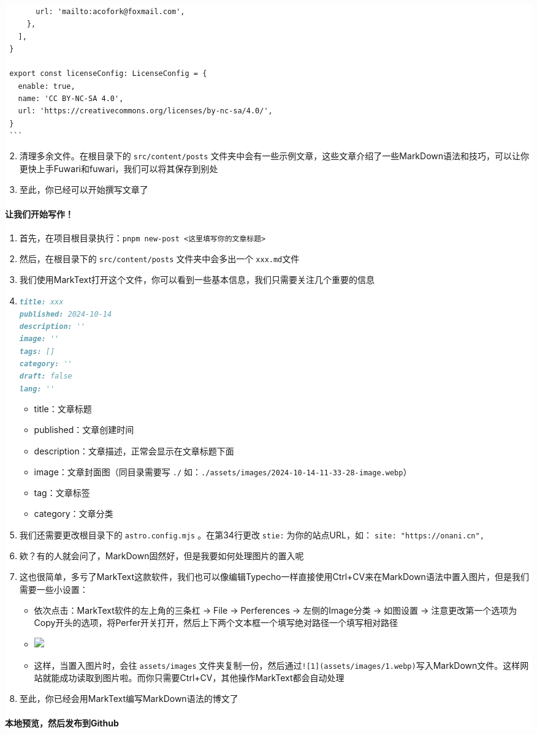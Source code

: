            url: 'mailto:acofork@foxmail.com',
         },
       ],
     }
     
     export const licenseConfig: LicenseConfig = {
       enable: true,
       name: 'CC BY-NC-SA 4.0',
       url: 'https://creativecommons.org/licenses/by-nc-sa/4.0/',
     }
     ```

2. 清理多余文件。在根目录下的 `src/content/posts` 文件夹中会有一些示例文章，这些文章介绍了一些MarkDown语法和技巧，可以让你更快上手Fuwari和fuwari，我们可以将其保存到别处

3. 至此，你已经可以开始撰写文章了

#### 让我们开始写作！

1. 首先，在项目根目录执行：`pnpm new-post <这里填写你的文章标题>`

2. 然后，在根目录下的 `src/content/posts` 文件夹中会多出一个 `xxx.md`文件

3. 我们使用MarkText打开这个文件，你可以看到一些基本信息，我们只需要关注几个重要的信息

4. ```markdown
   title: xxx
   published: 2024-10-14
   description: ''
   image: ''
   tags: []
   category: ''
   draft: false 
   lang: ''
   ```
   
   - title：文章标题
   
   - published：文章创建时间
   
   - description：文章描述，正常会显示在文章标题下面
   
   - image：文章封面图（同目录需要写 `./` 如：`./assets/images/2024-10-14-11-33-28-image.webp`）
   
   - tag：文章标签
   
   - category：文章分类

5. 我们还需要更改根目录下的 `astro.config.mjs` 。在第34行更改 `stie:` 为你的站点URL，如： `site: "https://onani.cn",`

6. 欸？有的人就会问了，MarkDown固然好，但是我要如何处理图片的置入呢

7. 这也很简单，多亏了MarkText这款软件，我们也可以像编辑Typecho一样直接使用Ctrl+CV来在MarkDown语法中置入图片，但是我们需要一些小设置：
   
   - 依次点击：MarkText软件的左上角的三条杠 -> File -> Perferences -> 左侧的Image分类 -> 如图设置 -> 注意更改第一个选项为Copy开头的选项，将Perfer开关打开，然后上下两个文本框一个填写绝对路径一个填写相对路径
   
   - ![](https://oss.onani.cn/fuwari-blog/img/2024-10-14-12-54-21-image.webp)
   
   - 这样，当置入图片时，会往 `assets/images` 文件夹复制一份，然后通过`![1](assets/images/1.webp)`写入MarkDown文件。这样网站就能成功读取到图片啦。而你只需要Ctrl+CV，其他操作MarkText都会自动处理

8. 至此，你已经会用MarkText编写MarkDown语法的博文了

#### 本地预览，然后发布到Github

   ```